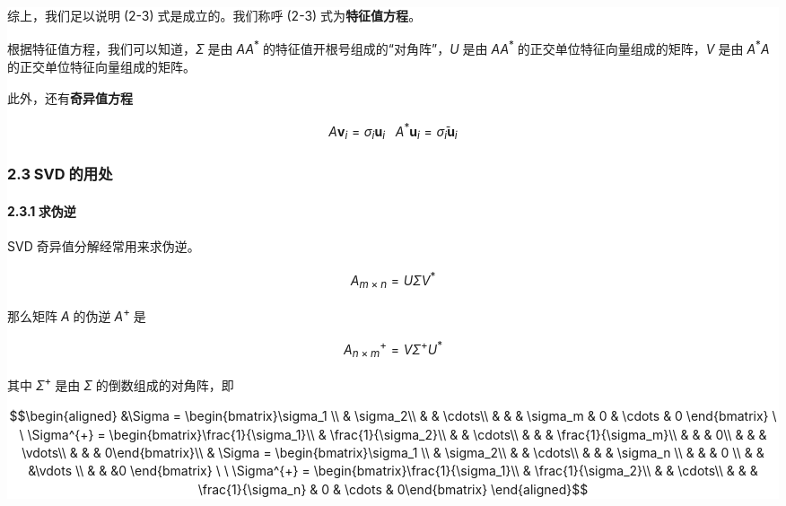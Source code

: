 综上，我们足以说明 (2-3) 式是成立的。我们称呼 (2-3) 式为**特征值方程**。

根据特征值方程，我们可以知道，$\Sigma$ 是由 $AA^*$ 的特征值开根号组成的“对角阵”，$U$ 是由 $AA^*$ 的正交单位特征向量组成的矩阵，$V$ 是由 $A^*A$ 的正交单位特征向量组成的矩阵。

此外，还有**奇异值方程**

$$A\mathbf{v}_i = \sigma_i \mathbf{u}_i \ \ \ A^*\mathbf{u}_i = \bar{\sigma}_i \mathbf{u}_i$$

### 2.3 SVD 的用处

#### 2.3.1 求伪逆

SVD 奇异值分解经常用来求伪逆。

$$A_{m\times n} = U\Sigma V^*$$

那么矩阵 $A$ 的伪逆 $A^{+}$ 是

$$A^{+}_{n\times m} = V\Sigma^{+}U^{*}$$

其中 $\Sigma^{+}$ 是由 $\Sigma$ 的倒数组成的对角阵，即

$$\begin{aligned}
&\Sigma = \begin{bmatrix}\sigma_1 \\ & \sigma_2\\ & & \cdots\\ & & & \sigma_m & 0 & \cdots & 0 \end{bmatrix} \ \ \Sigma^{+} = \begin{bmatrix}\frac{1}{\sigma_1}\\ & \frac{1}{\sigma_2}\\ & & \cdots\\ & & & \frac{1}{\sigma_m}\\ & & & 0\\ & & & \vdots\\ & & & 0\end{bmatrix}\\
& \Sigma = \begin{bmatrix}\sigma_1 \\ & \sigma_2\\ & & \cdots\\ & & & \sigma_n \\ & & & 0 \\ & & &\vdots \\ & & &0 \end{bmatrix} \ \ \Sigma^{+} = \begin{bmatrix}\frac{1}{\sigma_1}\\ & \frac{1}{\sigma_2}\\ & & \cdots\\ & & & \frac{1}{\sigma_n} & 0 & \cdots & 0\end{bmatrix}
\end{aligned}$$
